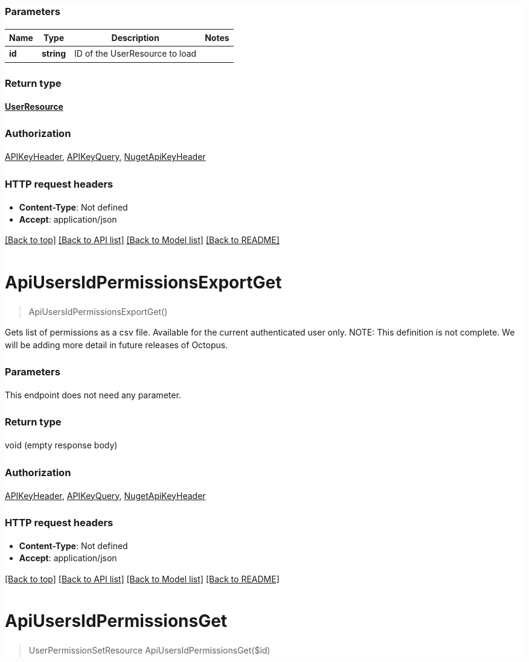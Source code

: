 ### Parameters

Name | Type | Description  | Notes
------------- | ------------- | ------------- | -------------
 **id** | **string**| ID of the UserResource to load | 

### Return type

[**UserResource**](UserResource.md)

### Authorization

[APIKeyHeader](../README.md#APIKeyHeader), [APIKeyQuery](../README.md#APIKeyQuery), [NugetApiKeyHeader](../README.md#NugetApiKeyHeader)

### HTTP request headers

 - **Content-Type**: Not defined
 - **Accept**: application/json

[[Back to top]](#) [[Back to API list]](../README.md#documentation-for-api-endpoints) [[Back to Model list]](../README.md#documentation-for-models) [[Back to README]](../README.md)

# **ApiUsersIdPermissionsExportGet**
> ApiUsersIdPermissionsExportGet()



Gets list of permissions as a csv file. Available for the current authenticated user only.  NOTE: This definition is not complete. We will be adding more detail in future releases of Octopus.


### Parameters
This endpoint does not need any parameter.

### Return type

void (empty response body)

### Authorization

[APIKeyHeader](../README.md#APIKeyHeader), [APIKeyQuery](../README.md#APIKeyQuery), [NugetApiKeyHeader](../README.md#NugetApiKeyHeader)

### HTTP request headers

 - **Content-Type**: Not defined
 - **Accept**: application/json

[[Back to top]](#) [[Back to API list]](../README.md#documentation-for-api-endpoints) [[Back to Model list]](../README.md#documentation-for-models) [[Back to README]](../README.md)

# **ApiUsersIdPermissionsGet**
> UserPermissionSetResource ApiUsersIdPermissionsGet($id)
